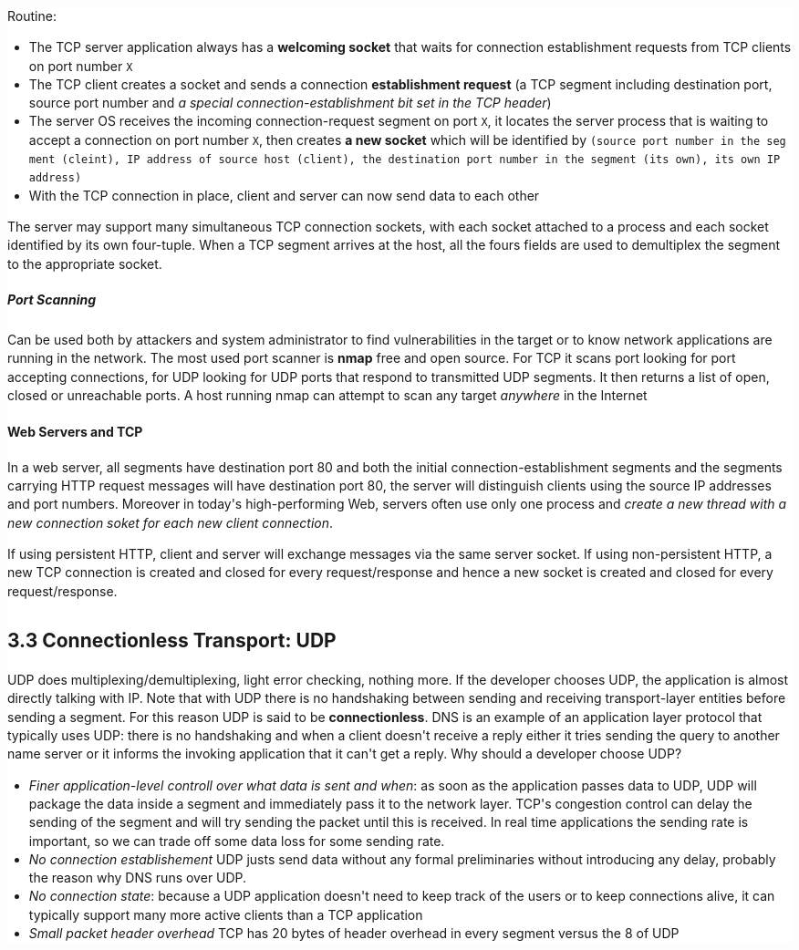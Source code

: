 Routine:

 - The TCP server application always has a **welcoming socket** that waits for connection establishment requests from TCP clients on port number `X`
 - The TCP client creates a socket and sends a connection **establishment request** (a TCP segment including destination port, source port number and *a special connection-establishment bit set in the TCP header*)
 - The server OS receives the incoming connection-request segment on port `X`, it locates the server process that is waiting to accept a connection on port number `X`, then creates **a new socket** which will be identified by
 `(source port number in the segment (cleint), IP address of source host (client), the destination port number in the segment (its own), its own IP address)`
 - With the TCP connection in place, client and server can now send data to each other

The server may support many simultaneous TCP connection sockets, with each socket attached to a process and each socket identified by its own four-tuple.
When a TCP segment arrives at the host, all the fours fields are used to demultiplex the segment to the appropriate socket.

##### Port Scanning
Can be used both by attackers and system administrator to find vulnerabilities in the target or to know network applications are running in the network.
The most used port scanner is **nmap** free and open source.
For TCP it scans port looking for port accepting connections, for UDP looking for UDP ports that respond to transmitted UDP segments.
It then returns a list of open, closed or unreachable ports.
A host running nmap can attempt to scan any target *anywhere* in the Internet

#### Web Servers and TCP
In a web server, all segments have destination port 80 and both the initial connection-establishment segments and the segments carrying HTTP request messages will have destination port 80, the server will distinguish clients using the source IP addresses and port numbers.
Moreover in today's high-performing Web, servers often use only one process and *create a new thread with a new connection soket for each new client connection*.

If using persistent HTTP, client and server will exchange messages via the same server socket. If using non-persistent HTTP, a new TCP connection is created and closed for every request/response and hence a new socket is created and closed for every request/response.

## 3.3 Connectionless Transport: UDP
UDP does multiplexing/demultiplexing, light error checking, nothing more. If the developer chooses UDP, the application is almost directly talking with IP.
Note that with UDP there is no handshaking between sending and receiving transport-layer entities before sending a segment. For this reason UDP is said to be **connectionless**.
DNS is an example of an application layer protocol that typically uses UDP: there is no handshaking and when a client doesn't receive a reply either it tries sending the query to another name server or it informs the invoking application that it can't get a reply. Why should a developer choose UDP?

 - *Finer application-level controll over what data is sent and when*: as soon as the application passes data to UDP, UDP will package the data inside a segment and immediately pass it to the network layer. TCP's congestion control can delay the sending of the segment and will try sending the packet until this is received. In real time applications the sending rate is important, so we can trade off some data loss for some sending rate.
 - *No connection establishement* UDP justs send data without any formal preliminaries without introducing any delay, probably the reason why DNS runs over UDP.
 - *No connection state*: because a UDP application doesn't need to keep track of the users or to keep connections alive, it can typically support many more active clients than a TCP application
 - *Small packet header overhead* TCP has 20 bytes of header overhead in every segment versus the 8 of UDP
